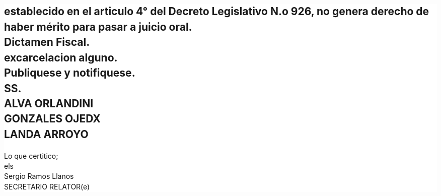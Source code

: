 establecido en el articulo 4° del Decreto Legislativo N.o 926, no genera derecho de  
haber mérito para pasar a juicio oral.  
Dictamen Fiscal.  
excarcelacion alguno.  
Publiquese y notifiquese.  
SS.  
ALVA ORLANDINI  
GONZALES OJEDX  
LANDA ARROYO  
-  
Lo que certitico;  
els  
Sergio Ramos Llanos  
SECRETARIO RELATOR(e)